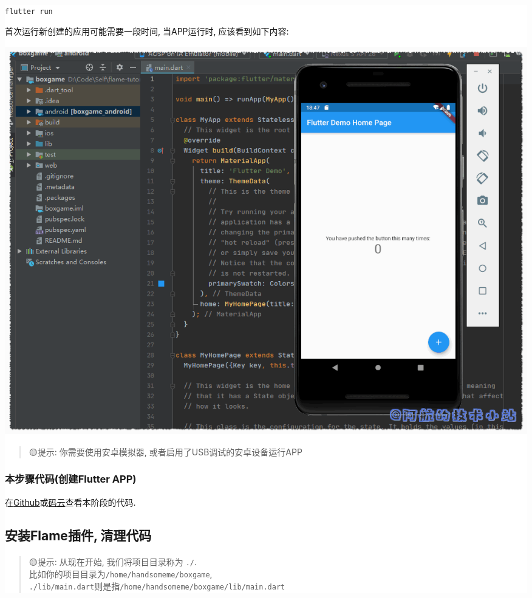 ```
flutter run
```

首次运行新创建的应用可能需要一段时间, 当APP运行时, 应该看到如下内容:

![Flutter 游戏开发(flame) 00 Flame介绍](images/2020-04-15_095531-1019x757.png)

> 🟡提示: 你需要使用安卓模拟器, 或者启用了USB调试的安卓设备运行APP

### 本步骤代码(创建Flutter APP)

在[Github](https://github.com/HarrisonQi/flame-tutorial-boxgame/tree/6d6d957f6a412e62a3571546315fdda91c62ee4f)或[码云](https://gitee.com/HarrisonQI/flame-tutorial-boxgame/tree/6d6d957f6a412e62a3571546315fdda91c62ee4f)查看本阶段的代码.

## 安装Flame插件, 清理代码

> 🟡提示: 从现在开始, 我们将项目目录称为 `./`.  
> 比如你的项目目录为`/home/handsomeme/boxgame`,  
> `./lib/main.dart`则是指`/home/handsomeme/boxgame/lib/main.dart`

